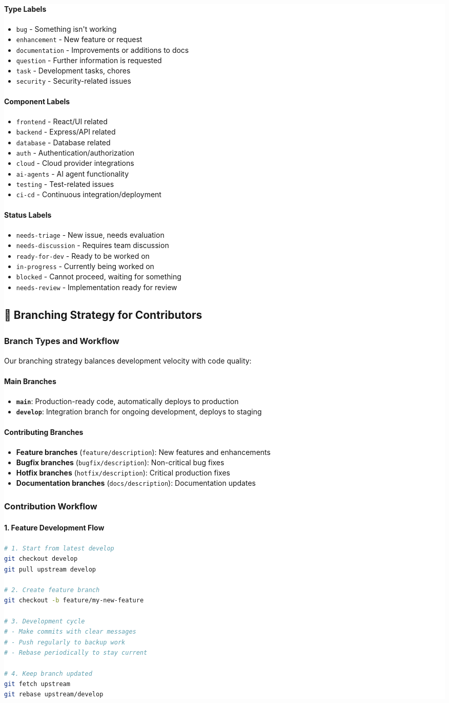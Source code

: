 #### Type Labels
- `bug` - Something isn't working
- `enhancement` - New feature or request
- `documentation` - Improvements or additions to docs
- `question` - Further information is requested
- `task` - Development tasks, chores
- `security` - Security-related issues

#### Component Labels
- `frontend` - React/UI related
- `backend` - Express/API related
- `database` - Database related
- `auth` - Authentication/authorization
- `cloud` - Cloud provider integrations
- `ai-agents` - AI agent functionality
- `testing` - Test-related issues
- `ci-cd` - Continuous integration/deployment

#### Status Labels
- `needs-triage` - New issue, needs evaluation
- `needs-discussion` - Requires team discussion
- `ready-for-dev` - Ready to be worked on
- `in-progress` - Currently being worked on
- `blocked` - Cannot proceed, waiting for something
- `needs-review` - Implementation ready for review

## 🌿 Branching Strategy for Contributors

### Branch Types and Workflow

Our branching strategy balances development velocity with code quality:

#### Main Branches
- **`main`**: Production-ready code, automatically deploys to production
- **`develop`**: Integration branch for ongoing development, deploys to staging

#### Contributing Branches
- **Feature branches** (`feature/description`): New features and enhancements
- **Bugfix branches** (`bugfix/description`): Non-critical bug fixes
- **Hotfix branches** (`hotfix/description`): Critical production fixes
- **Documentation branches** (`docs/description`): Documentation updates

### Contribution Workflow

#### 1. Feature Development Flow

```bash
# 1. Start from latest develop
git checkout develop
git pull upstream develop

# 2. Create feature branch
git checkout -b feature/my-new-feature

# 3. Development cycle
# - Make commits with clear messages
# - Push regularly to backup work
# - Rebase periodically to stay current

# 4. Keep branch updated
git fetch upstream
git rebase upstream/develop

```